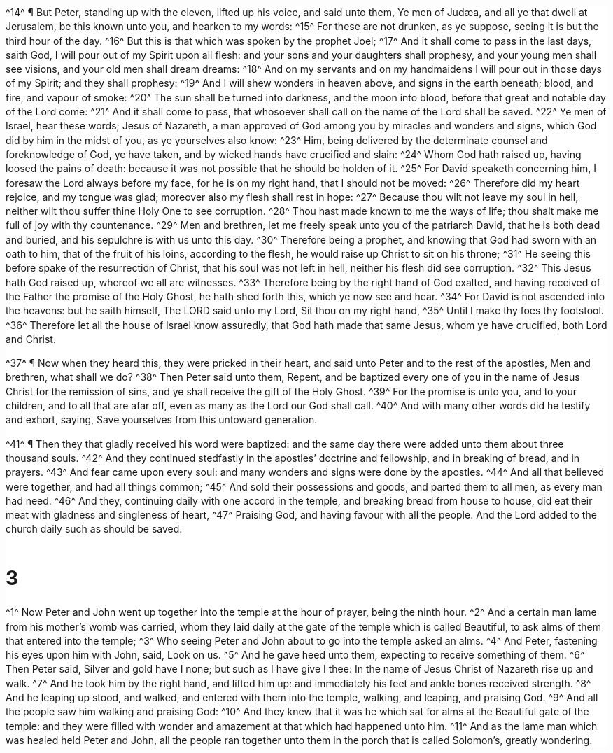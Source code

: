 ^14^ ¶ But Peter, standing up with the eleven, lifted up his voice, and said unto them, Ye men of Judæa, and all ye that dwell at Jerusalem, be this known unto you, and hearken to my words: ^15^ For these are not drunken, as ye suppose, seeing it is but the third hour of the day. ^16^ But this is that which was spoken by the prophet Joel; ^17^ And it shall come to pass in the last days, saith God, I will pour out of my Spirit upon all flesh: and your sons and your daughters shall prophesy, and your young men shall see visions, and your old men shall dream dreams: ^18^ And on my servants and on my handmaidens I will pour out in those days of my Spirit; and they shall prophesy: ^19^ And I will shew wonders in heaven above, and signs in the earth beneath; blood, and fire, and vapour of smoke: ^20^ The sun shall be turned into darkness, and the moon into blood, before that great and notable day of the Lord come: ^21^ And it shall come to pass, that whosoever shall call on the name of the Lord shall be saved. ^22^ Ye men of Israel, hear these words; Jesus of Nazareth, a man approved of God among you by miracles and wonders and signs, which God did by him in the midst of you, as ye yourselves also know: ^23^ Him, being delivered by the determinate counsel and foreknowledge of God, ye have taken, and by wicked hands have crucified and slain: ^24^ Whom God hath raised up, having loosed the pains of death: because it was not possible that he should be holden of it. ^25^ For David speaketh concerning him, I foresaw the Lord always before my face, for he is on my right hand, that I should not be moved: ^26^ Therefore did my heart rejoice, and my tongue was glad; moreover also my flesh shall rest in hope: ^27^ Because thou wilt not leave my soul in hell, neither wilt thou suffer thine Holy One to see corruption. ^28^ Thou hast made known to me the ways of life; thou shalt make me full of joy with thy countenance. ^29^ Men and brethren, let me freely speak unto you of the patriarch David, that he is both dead and buried, and his sepulchre is with us unto this day. ^30^ Therefore being a prophet, and knowing that God had sworn with an oath to him, that of the fruit of his loins, according to the flesh, he would raise up Christ to sit on his throne; ^31^ He seeing this before spake of the resurrection of Christ, that his soul was not left in hell, neither his flesh did see corruption. ^32^ This Jesus hath God raised up, whereof we all are witnesses. ^33^ Therefore being by the right hand of God exalted, and having received of the Father the promise of the Holy Ghost, he hath shed forth this, which ye now see and hear. ^34^ For David is not ascended into the heavens: but he saith himself, The LORD said unto my Lord, Sit thou on my right hand, ^35^ Until I make thy foes thy footstool. ^36^ Therefore let all the house of Israel know assuredly, that God hath made that same Jesus, whom ye have crucified, both Lord and Christ. 

^37^ ¶ Now when they heard this, they were pricked in their heart, and said unto Peter and to the rest of the apostles, Men and brethren, what shall we do? ^38^ Then Peter said unto them, Repent, and be baptized every one of you in the name of Jesus Christ for the remission of sins, and ye shall receive the gift of the Holy Ghost. ^39^ For the promise is unto you, and to your children, and to all that are afar off, even as many as the Lord our God shall call. ^40^ And with many other words did he testify and exhort, saying, Save yourselves from this untoward generation. 

^41^ ¶ Then they that gladly received his word were baptized: and the same day there were added unto them about three thousand souls. ^42^ And they continued stedfastly in the apostles’ doctrine and fellowship, and in breaking of bread, and in prayers. ^43^ And fear came upon every soul: and many wonders and signs were done by the apostles. ^44^ And all that believed were together, and had all things common; ^45^ And sold their possessions and goods, and parted them to all men, as every man had need. ^46^ And they, continuing daily with one accord in the temple, and breaking bread from house to house, did eat their meat with gladness and singleness of heart, ^47^ Praising God, and having favour with all the people. And the Lord added to the church daily such as should be saved. 

# 3 
^1^ Now Peter and John went up together into the temple at the hour of prayer, being the ninth hour. ^2^ And a certain man lame from his mother’s womb was carried, whom they laid daily at the gate of the temple which is called Beautiful, to ask alms of them that entered into the temple; ^3^ Who seeing Peter and John about to go into the temple asked an alms. ^4^ And Peter, fastening his eyes upon him with John, said, Look on us. ^5^ And he gave heed unto them, expecting to receive something of them. ^6^ Then Peter said, Silver and gold have I none; but such as I have give I thee: In the name of Jesus Christ of Nazareth rise up and walk. ^7^ And he took him by the right hand, and lifted him up: and immediately his feet and ankle bones received strength. ^8^ And he leaping up stood, and walked, and entered with them into the temple, walking, and leaping, and praising God. ^9^ And all the people saw him walking and praising God: ^10^ And they knew that it was he which sat for alms at the Beautiful gate of the temple: and they were filled with wonder and amazement at that which had happened unto him. ^11^ And as the lame man which was healed held Peter and John, all the people ran together unto them in the porch that is called Solomon’s, greatly wondering. 
